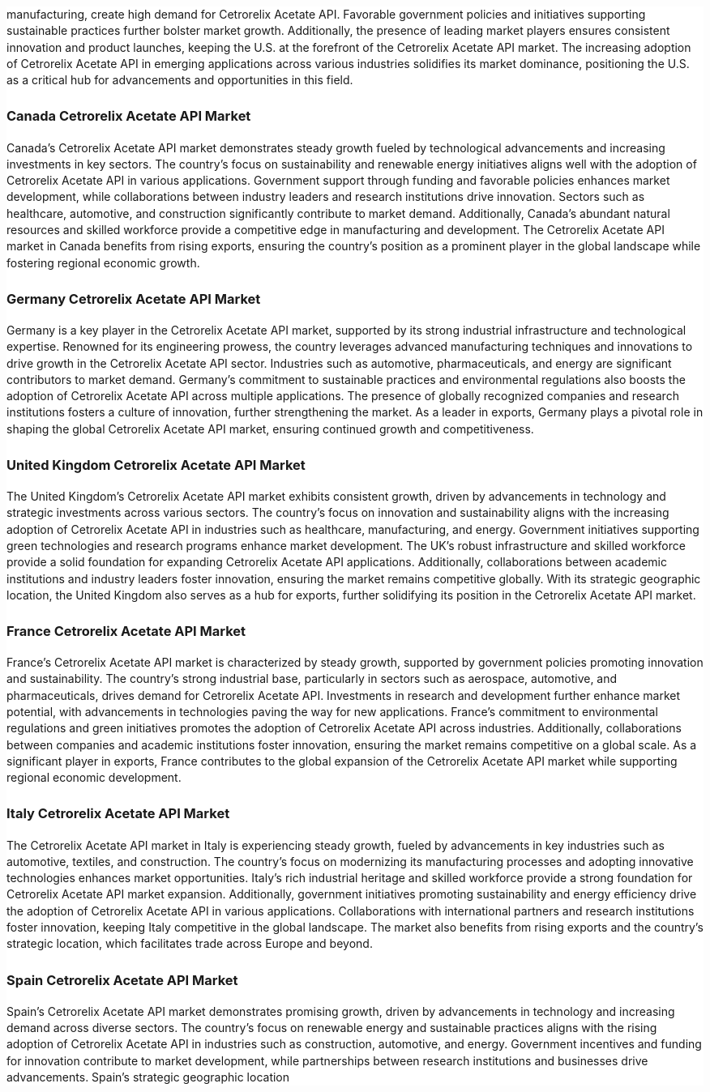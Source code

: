 manufacturing, create high demand for Cetrorelix Acetate API. Favorable government policies and initiatives supporting sustainable practices further bolster market growth. Additionally, the presence of leading market players ensures consistent innovation and product launches, keeping the U.S. at the forefront of the Cetrorelix Acetate API market. The increasing adoption of Cetrorelix Acetate API in emerging applications across various industries solidifies its market dominance, positioning the U.S. as a critical hub for advancements and opportunities in this field.</p><h3>Canada Cetrorelix Acetate API Market</h3><p>Canada&rsquo;s Cetrorelix Acetate API market demonstrates steady growth fueled by technological advancements and increasing investments in key sectors. The country&rsquo;s focus on sustainability and renewable energy initiatives aligns well with the adoption of Cetrorelix Acetate API in various applications. Government support through funding and favorable policies enhances market development, while collaborations between industry leaders and research institutions drive innovation. Sectors such as healthcare, automotive, and construction significantly contribute to market demand. Additionally, Canada&rsquo;s abundant natural resources and skilled workforce provide a competitive edge in manufacturing and development. The Cetrorelix Acetate API market in Canada benefits from rising exports, ensuring the country&rsquo;s position as a prominent player in the global landscape while fostering regional economic growth.</p><h3>Germany Cetrorelix Acetate API Market</h3><p>Germany is a key player in the Cetrorelix Acetate API market, supported by its strong industrial infrastructure and technological expertise. Renowned for its engineering prowess, the country leverages advanced manufacturing techniques and innovations to drive growth in the Cetrorelix Acetate API sector. Industries such as automotive, pharmaceuticals, and energy are significant contributors to market demand. Germany&rsquo;s commitment to sustainable practices and environmental regulations also boosts the adoption of Cetrorelix Acetate API across multiple applications. The presence of globally recognized companies and research institutions fosters a culture of innovation, further strengthening the market. As a leader in exports, Germany plays a pivotal role in shaping the global Cetrorelix Acetate API market, ensuring continued growth and competitiveness.</p><h3>United Kingdom Cetrorelix Acetate API Market</h3><p>The United Kingdom&rsquo;s Cetrorelix Acetate API market exhibits consistent growth, driven by advancements in technology and strategic investments across various sectors. The country&rsquo;s focus on innovation and sustainability aligns with the increasing adoption of Cetrorelix Acetate API in industries such as healthcare, manufacturing, and energy. Government initiatives supporting green technologies and research programs enhance market development. The UK&rsquo;s robust infrastructure and skilled workforce provide a solid foundation for expanding Cetrorelix Acetate API applications. Additionally, collaborations between academic institutions and industry leaders foster innovation, ensuring the market remains competitive globally. With its strategic geographic location, the United Kingdom also serves as a hub for exports, further solidifying its position in the Cetrorelix Acetate API market.</p><h3>France Cetrorelix Acetate API Market</h3><p>France&rsquo;s Cetrorelix Acetate API market is characterized by steady growth, supported by government policies promoting innovation and sustainability. The country&rsquo;s strong industrial base, particularly in sectors such as aerospace, automotive, and pharmaceuticals, drives demand for Cetrorelix Acetate API. Investments in research and development further enhance market potential, with advancements in technologies paving the way for new applications. France&rsquo;s commitment to environmental regulations and green initiatives promotes the adoption of Cetrorelix Acetate API across industries. Additionally, collaborations between companies and academic institutions foster innovation, ensuring the market remains competitive on a global scale. As a significant player in exports, France contributes to the global expansion of the Cetrorelix Acetate API market while supporting regional economic development.</p><h3>Italy Cetrorelix Acetate API Market</h3><p>The Cetrorelix Acetate API market in Italy is experiencing steady growth, fueled by advancements in key industries such as automotive, textiles, and construction. The country&rsquo;s focus on modernizing its manufacturing processes and adopting innovative technologies enhances market opportunities. Italy&rsquo;s rich industrial heritage and skilled workforce provide a strong foundation for Cetrorelix Acetate API market expansion. Additionally, government initiatives promoting sustainability and energy efficiency drive the adoption of Cetrorelix Acetate API in various applications. Collaborations with international partners and research institutions foster innovation, keeping Italy competitive in the global landscape. The market also benefits from rising exports and the country&rsquo;s strategic location, which facilitates trade across Europe and beyond.</p><h3>Spain Cetrorelix Acetate API Market</h3><p>Spain&rsquo;s Cetrorelix Acetate API market demonstrates promising growth, driven by advancements in technology and increasing demand across diverse sectors. The country&rsquo;s focus on renewable energy and sustainable practices aligns with the rising adoption of Cetrorelix Acetate API in industries such as construction, automotive, and energy. Government incentives and funding for innovation contribute to market development, while partnerships between research institutions and businesses drive advancements. Spain&rsquo;s strategic geographic location